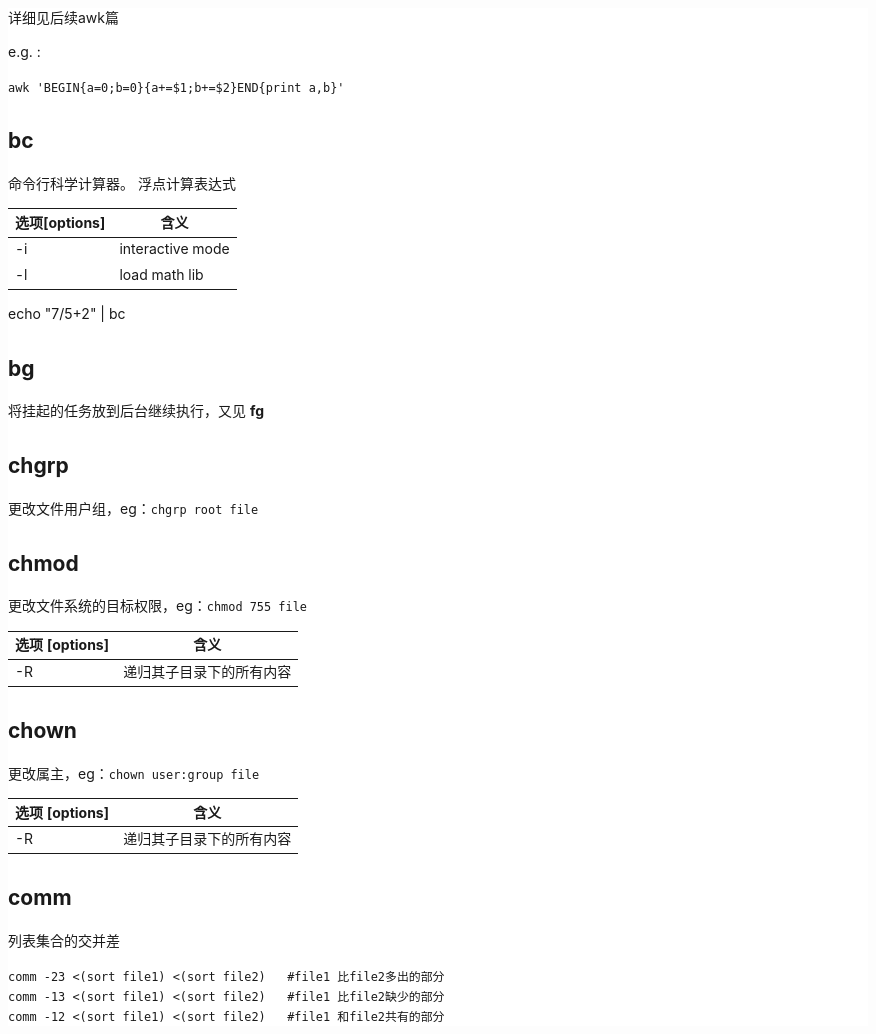    详细见后续awk篇

e.g. :

`awk 'BEGIN{a=0;b=0}{a+=$1;b+=$2}END{print a,b}'`

## **bc**

   命令行科学计算器。 浮点计算表达式

| 选项[options]| 含义             |
| ------------ | ---------------- |
| -i           | interactive mode |
| -l           | load math lib    |



   echo "7/5+2" | bc

## **bg**

将挂起的任务放到后台继续执行，又见 **fg**

## **chgrp**

   更改文件用户组，eg：`chgrp root file`

## **chmod**

   更改文件系统的目标权限，eg：`chmod 755 file `

| 选项 [options] | 含义                     |
| -------------- | ------------------------ |
|  -R            | 递归其子目录下的所有内容 |

## **chown**

   更改属主，eg：`chown user:group file `

| 选项 [options] | 含义                     |
| -------------- | ------------------------ |
|  -R            | 递归其子目录下的所有内容 |


## **comm**

列表集合的交并差

```
comm -23 <(sort file1) <(sort file2)   #file1 比file2多出的部分
comm -13 <(sort file1) <(sort file2)   #file1 比file2缺少的部分
comm -12 <(sort file1) <(sort file2)   #file1 和file2共有的部分
```
